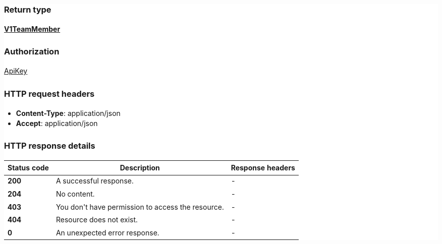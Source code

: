 ### Return type

[**V1TeamMember**](V1TeamMember.md)

### Authorization

[ApiKey](../README.md#ApiKey)

### HTTP request headers

 - **Content-Type**: application/json
 - **Accept**: application/json

### HTTP response details
| Status code | Description | Response headers |
|-------------|-------------|------------------|
| **200** | A successful response. |  -  |
| **204** | No content. |  -  |
| **403** | You don&#39;t have permission to access the resource. |  -  |
| **404** | Resource does not exist. |  -  |
| **0** | An unexpected error response. |  -  |

